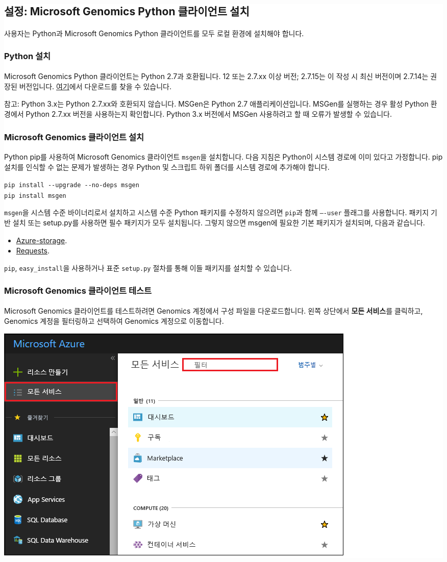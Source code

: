 

## <a name="set-up-install-the-microsoft-genomics-python-client"></a>설정: Microsoft Genomics Python 클라이언트 설치

사용자는 Python과 Microsoft Genomics Python 클라이언트를 모두 로컬 환경에 설치해야 합니다. 

### <a name="install-python"></a>Python 설치

Microsoft Genomics Python 클라이언트는 Python 2.7과 호환됩니다. 12 또는 2.7.xx 이상 버전; 2.7.15는 이 작성 시 최신 버전이며 2.7.14는 권장된 버전입니다. [여기](https://www.python.org/downloads/)에서 다운로드를 찾을 수 있습니다. 

참고:  Python 3.x는 Python 2.7.xx와 호환되지 않습니다.  MSGen은 Python 2.7 애플리케이션입니다. MSGen를 실행하는 경우 활성 Python 환경에서 Python 2.7.xx 버전을 사용하는지 확인합니다. Python 3.x 버전에서 MSGen 사용하려고 할 때 오류가 발생할 수 있습니다.


### <a name="install-the-microsoft-genomics-client"></a>Microsoft Genomics 클라이언트 설치

Python pip를 사용하여 Microsoft Genomics 클라이언트 `msgen`을 설치합니다. 다음 지침은 Python이 시스템 경로에 이미 있다고 가정합니다. pip 설치를 인식할 수 없는 문제가 발생하는 경우 Python 및 스크립트 하위 폴더를 시스템 경로에 추가해야 합니다.


```
pip install --upgrade --no-deps msgen
pip install msgen
```


`msgen`을 시스템 수준 바이너리로서 설치하고 시스템 수준 Python 패키지를 수정하지 않으려면 `pip`과 함께 `–-user` 플래그를 사용합니다.
패키지 기반 설치 또는 setup.py를 사용하면 필수 패키지가 모두 설치됩니다. 그렇지 않으면 msgen에 필요한 기본 패키지가 설치되며, 다음과 같습니다. 

 * [Azure-storage](https://pypi.python.org/pypi/azure-storage). 
 * [Requests](https://pypi.python.org/pypi/requests). 


`pip`, `easy_install`을 사용하거나 표준 `setup.py` 절차를 통해 이들 패키지를 설치할 수 있습니다. 





### <a name="test-the-microsoft-genomics-client"></a>Microsoft Genomics 클라이언트 테스트
Microsoft Genomics 클라이언트를 테스트하려면 Genomics 계정에서 구성 파일을 다운로드합니다. 왼쪽 상단에서 **모든 서비스**를 클릭하고, Genomics 계정을 필터링하고 선택하여 Genomics 계정으로 이동합니다.


![Azure Portal의 Microsoft Genomics용 필터](./media/quickstart-run-genomics-workflow-portal/genomics-filter-box.png "Azure Portal의 Microsoft Genomics용 필터")